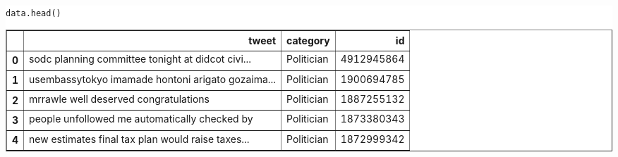 
```python
data.head()
```




<div>
<style scoped>
    .dataframe tbody tr th:only-of-type {
        vertical-align: middle;
    }

    .dataframe tbody tr th {
        vertical-align: top;
    }

    .dataframe thead th {
        text-align: right;
    }
</style>
<table border="1" class="dataframe">
  <thead>
    <tr style="text-align: right;">
      <th></th>
      <th>tweet</th>
      <th>category</th>
      <th>id</th>
    </tr>
  </thead>
  <tbody>
    <tr>
      <th>0</th>
      <td>sodc planning committee tonight at didcot civi...</td>
      <td>Politician</td>
      <td>4912945864</td>
    </tr>
    <tr>
      <th>1</th>
      <td>usembassytokyo imamade hontoni arigato gozaima...</td>
      <td>Politician</td>
      <td>1900694785</td>
    </tr>
    <tr>
      <th>2</th>
      <td>mrrawle well deserved congratulations</td>
      <td>Politician</td>
      <td>1887255132</td>
    </tr>
    <tr>
      <th>3</th>
      <td>people unfollowed me automatically checked by</td>
      <td>Politician</td>
      <td>1873380343</td>
    </tr>
    <tr>
      <th>4</th>
      <td>new estimates final tax plan would raise taxes...</td>
      <td>Politician</td>
      <td>1872999342</td>
    </tr>
  </tbody>
</table>
</div>
